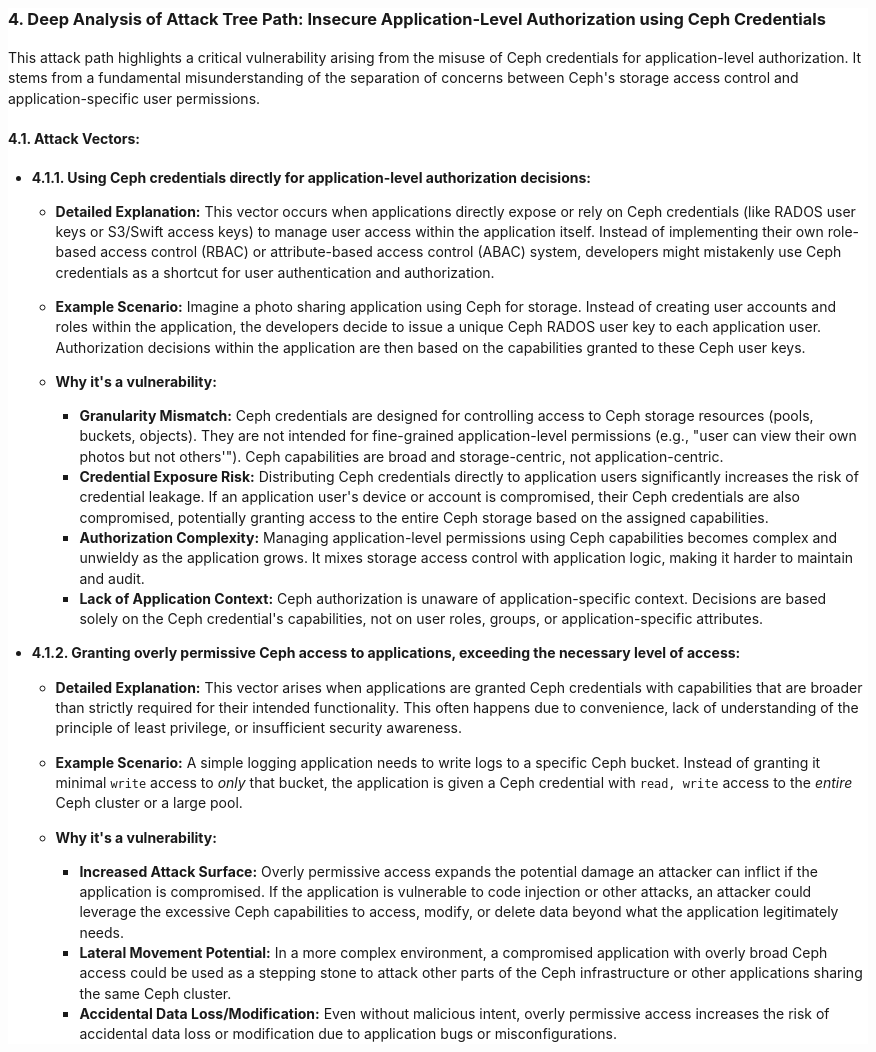 ### 4. Deep Analysis of Attack Tree Path: Insecure Application-Level Authorization using Ceph Credentials

This attack path highlights a critical vulnerability arising from the misuse of Ceph credentials for application-level authorization.  It stems from a fundamental misunderstanding of the separation of concerns between Ceph's storage access control and application-specific user permissions.

#### 4.1. Attack Vectors:

*   **4.1.1. Using Ceph credentials directly for application-level authorization decisions:**

    *   **Detailed Explanation:** This vector occurs when applications directly expose or rely on Ceph credentials (like RADOS user keys or S3/Swift access keys) to manage user access within the application itself. Instead of implementing their own role-based access control (RBAC) or attribute-based access control (ABAC) system, developers might mistakenly use Ceph credentials as a shortcut for user authentication and authorization.

    *   **Example Scenario:** Imagine a photo sharing application using Ceph for storage. Instead of creating user accounts and roles within the application, the developers decide to issue a unique Ceph RADOS user key to each application user.  Authorization decisions within the application are then based on the capabilities granted to these Ceph user keys.

    *   **Why it's a vulnerability:**
        *   **Granularity Mismatch:** Ceph credentials are designed for controlling access to Ceph storage resources (pools, buckets, objects). They are not intended for fine-grained application-level permissions (e.g., "user can view their own photos but not others'").  Ceph capabilities are broad and storage-centric, not application-centric.
        *   **Credential Exposure Risk:**  Distributing Ceph credentials directly to application users significantly increases the risk of credential leakage. If an application user's device or account is compromised, their Ceph credentials are also compromised, potentially granting access to the entire Ceph storage based on the assigned capabilities.
        *   **Authorization Complexity:** Managing application-level permissions using Ceph capabilities becomes complex and unwieldy as the application grows.  It mixes storage access control with application logic, making it harder to maintain and audit.
        *   **Lack of Application Context:** Ceph authorization is unaware of application-specific context.  Decisions are based solely on the Ceph credential's capabilities, not on user roles, groups, or application-specific attributes.

*   **4.1.2. Granting overly permissive Ceph access to applications, exceeding the necessary level of access:**

    *   **Detailed Explanation:** This vector arises when applications are granted Ceph credentials with capabilities that are broader than strictly required for their intended functionality. This often happens due to convenience, lack of understanding of the principle of least privilege, or insufficient security awareness.

    *   **Example Scenario:** A simple logging application needs to write logs to a specific Ceph bucket. Instead of granting it minimal `write` access to *only* that bucket, the application is given a Ceph credential with `read, write` access to the *entire* Ceph cluster or a large pool.

    *   **Why it's a vulnerability:**
        *   **Increased Attack Surface:** Overly permissive access expands the potential damage an attacker can inflict if the application is compromised. If the application is vulnerable to code injection or other attacks, an attacker could leverage the excessive Ceph capabilities to access, modify, or delete data beyond what the application legitimately needs.
        *   **Lateral Movement Potential:** In a more complex environment, a compromised application with overly broad Ceph access could be used as a stepping stone to attack other parts of the Ceph infrastructure or other applications sharing the same Ceph cluster.
        *   **Accidental Data Loss/Modification:**  Even without malicious intent, overly permissive access increases the risk of accidental data loss or modification due to application bugs or misconfigurations.
